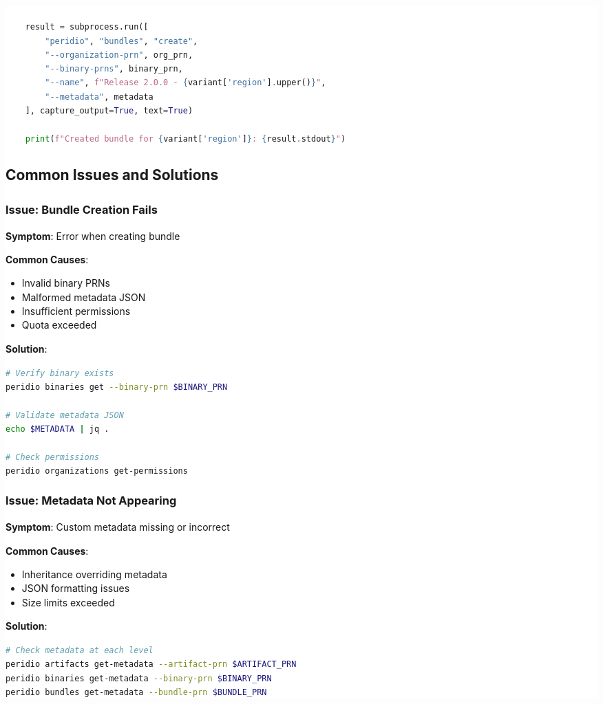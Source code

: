 ```python

    result = subprocess.run([
        "peridio", "bundles", "create",
        "--organization-prn", org_prn,
        "--binary-prns", binary_prn,
        "--name", f"Release 2.0.0 - {variant['region'].upper()}",
        "--metadata", metadata
    ], capture_output=True, text=True)

    print(f"Created bundle for {variant['region']}: {result.stdout}")
```

## Common Issues and Solutions

### Issue: Bundle Creation Fails

**Symptom**: Error when creating bundle

**Common Causes**:

- Invalid binary PRNs
- Malformed metadata JSON
- Insufficient permissions
- Quota exceeded

**Solution**:

```bash
# Verify binary exists
peridio binaries get --binary-prn $BINARY_PRN

# Validate metadata JSON
echo $METADATA | jq .

# Check permissions
peridio organizations get-permissions
```

### Issue: Metadata Not Appearing

**Symptom**: Custom metadata missing or incorrect

**Common Causes**:

- Inheritance overriding metadata
- JSON formatting issues
- Size limits exceeded

**Solution**:

```bash
# Check metadata at each level
peridio artifacts get-metadata --artifact-prn $ARTIFACT_PRN
peridio binaries get-metadata --binary-prn $BINARY_PRN
peridio bundles get-metadata --bundle-prn $BUNDLE_PRN
```
